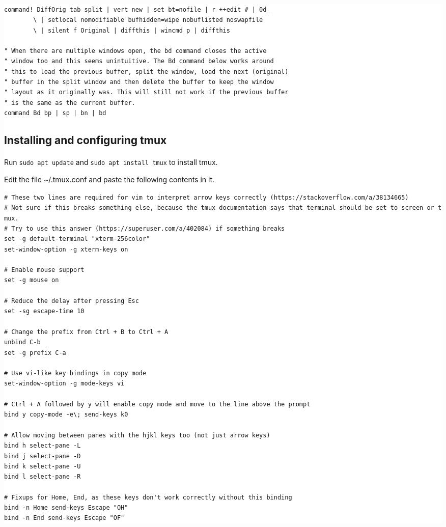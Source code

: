 ```
command! DiffOrig tab split | vert new | set bt=nofile | r ++edit # | 0d_ 
        \ | setlocal nomodifiable bufhidden=wipe nobuflisted noswapfile
        \ | silent f Original | diffthis | wincmd p | diffthis

" When there are multiple windows open, the bd command closes the active
" window too and this seems unintuitive. The Bd command below works around
" this to load the previous buffer, split the window, load the next (original)
" buffer in the split window and then delete the buffer to keep the window
" layout as it originally was. This will still not work if the previous buffer
" is the same as the current buffer.
command Bd bp | sp | bn | bd
```

## Installing and configuring tmux

Run `sudo apt update` and `sudo apt install tmux` to install tmux.

Edit the file ~/.tmux.conf and paste the following contents in it.

```
# These two lines are required for vim to interpret arrow keys correctly (https://stackoverflow.com/a/38134665)
# Not sure if this breaks something else, because the tmux documentation says that terminal should be set to screen or tmux.
# Try to use this answer (https://superuser.com/a/402084) if something breaks
set -g default-terminal "xterm-256color"
set-window-option -g xterm-keys on

# Enable mouse support
set -g mouse on

# Reduce the delay after pressing Esc
set -sg escape-time 10

# Change the prefix from Ctrl + B to Ctrl + A
unbind C-b
set -g prefix C-a

# Use vi-like key bindings in copy mode
set-window-option -g mode-keys vi

# Ctrl + A followed by y will enable copy mode and move to the line above the prompt
bind y copy-mode -e\; send-keys k0

# Allow moving between panes with the hjkl keys too (not just arrow keys)
bind h select-pane -L
bind j select-pane -D
bind k select-pane -U
bind l select-pane -R

# Fixups for Home, End, as these keys don't work correctly without this binding
bind -n Home send-keys Escape "OH"
bind -n End send-keys Escape "OF"
```
